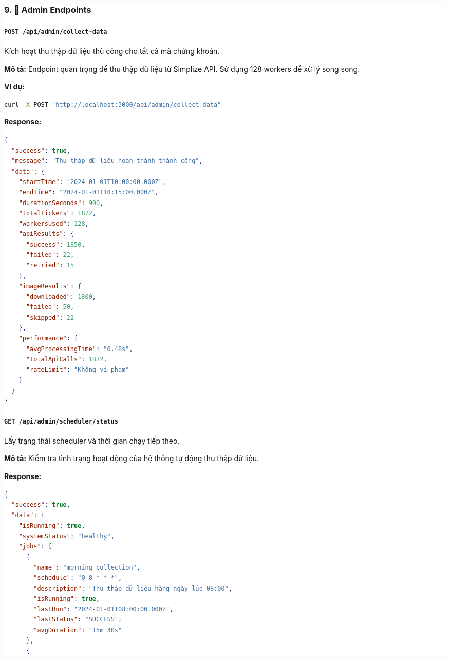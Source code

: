 ### 9. 🔐 Admin Endpoints

#### `POST /api/admin/collect-data`
Kích hoạt thu thập dữ liệu thủ công cho tất cả mã chứng khoán.

**Mô tả:** Endpoint quan trọng để thu thập dữ liệu từ Simplize API. Sử dụng 128 workers để xử lý song song.

**Ví dụ:**
```bash
curl -X POST "http://localhost:3000/api/admin/collect-data"
```

**Response:**
```json
{
  "success": true,
  "message": "Thu thập dữ liệu hoàn thành thành công",
  "data": {
    "startTime": "2024-01-01T10:00:00.000Z",
    "endTime": "2024-01-01T10:15:00.000Z",
    "durationSeconds": 900,
    "totalTickers": 1872,
    "workersUsed": 128,
    "apiResults": {
      "success": 1850,
      "failed": 22,
      "retried": 15
    },
    "imageResults": {
      "downloaded": 1800,
      "failed": 50,
      "skipped": 22
    },
    "performance": {
      "avgProcessingTime": "0.48s",
      "totalApiCalls": 1872,
      "rateLimit": "Không vi phạm"
    }
  }
}
```

#### `GET /api/admin/scheduler/status`
Lấy trạng thái scheduler và thời gian chạy tiếp theo.

**Mô tả:** Kiểm tra tình trạng hoạt động của hệ thống tự động thu thập dữ liệu.

**Response:**
```json
{
  "success": true,
  "data": {
    "isRunning": true,
    "systemStatus": "healthy",
    "jobs": [
      {
        "name": "morning_collection",
        "schedule": "0 8 * * *",
        "description": "Thu thập dữ liệu hàng ngày lúc 08:00",
        "isRunning": true,
        "lastRun": "2024-01-01T08:00:00.000Z",
        "lastStatus": "SUCCESS",
        "avgDuration": "15m 30s"
      },
      {
```